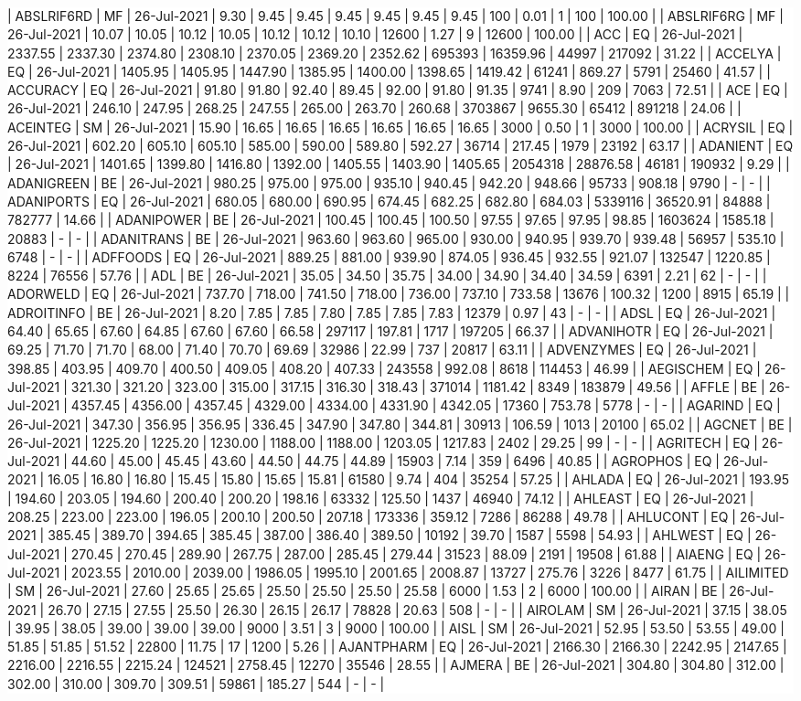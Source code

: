 | ABSLRIF6RD | MF | 26-Jul-2021 | 9.30 | 9.45 | 9.45 | 9.45 | 9.45 | 9.45 | 9.45 | 100 | 0.01 | 1 | 100 | 100.00 |
| ABSLRIF6RG | MF | 26-Jul-2021 | 10.07 | 10.05 | 10.12 | 10.05 | 10.12 | 10.12 | 10.10 | 12600 | 1.27 | 9 | 12600 | 100.00 |
| ACC | EQ | 26-Jul-2021 | 2337.55 | 2337.30 | 2374.80 | 2308.10 | 2370.05 | 2369.20 | 2352.62 | 695393 | 16359.96 | 44997 | 217092 | 31.22 |
| ACCELYA | EQ | 26-Jul-2021 | 1405.95 | 1405.95 | 1447.90 | 1385.95 | 1400.00 | 1398.65 | 1419.42 | 61241 | 869.27 | 5791 | 25460 | 41.57 |
| ACCURACY | EQ | 26-Jul-2021 | 91.80 | 91.80 | 92.40 | 89.45 | 92.00 | 91.80 | 91.35 | 9741 | 8.90 | 209 | 7063 | 72.51 |
| ACE | EQ | 26-Jul-2021 | 246.10 | 247.95 | 268.25 | 247.55 | 265.00 | 263.70 | 260.68 | 3703867 | 9655.30 | 65412 | 891218 | 24.06 |
| ACEINTEG | SM | 26-Jul-2021 | 15.90 | 16.65 | 16.65 | 16.65 | 16.65 | 16.65 | 16.65 | 3000 | 0.50 | 1 | 3000 | 100.00 |
| ACRYSIL | EQ | 26-Jul-2021 | 602.20 | 605.10 | 605.10 | 585.00 | 590.00 | 589.80 | 592.27 | 36714 | 217.45 | 1979 | 23192 | 63.17 |
| ADANIENT | EQ | 26-Jul-2021 | 1401.65 | 1399.80 | 1416.80 | 1392.00 | 1405.55 | 1403.90 | 1405.65 | 2054318 | 28876.58 | 46181 | 190932 | 9.29 |
| ADANIGREEN | BE | 26-Jul-2021 | 980.25 | 975.00 | 975.00 | 935.10 | 940.45 | 942.20 | 948.66 | 95733 | 908.18 | 9790 | - | - |
| ADANIPORTS | EQ | 26-Jul-2021 | 680.05 | 680.00 | 690.95 | 674.45 | 682.25 | 682.80 | 684.03 | 5339116 | 36520.91 | 84888 | 782777 | 14.66 |
| ADANIPOWER | BE | 26-Jul-2021 | 100.45 | 100.45 | 100.50 | 97.55 | 97.65 | 97.95 | 98.85 | 1603624 | 1585.18 | 20883 | - | - |
| ADANITRANS | BE | 26-Jul-2021 | 963.60 | 963.60 | 965.00 | 930.00 | 940.95 | 939.70 | 939.48 | 56957 | 535.10 | 6748 | - | - |
| ADFFOODS | EQ | 26-Jul-2021 | 889.25 | 881.00 | 939.90 | 874.05 | 936.45 | 932.55 | 921.07 | 132547 | 1220.85 | 8224 | 76556 | 57.76 |
| ADL | BE | 26-Jul-2021 | 35.05 | 34.50 | 35.75 | 34.00 | 34.90 | 34.40 | 34.59 | 6391 | 2.21 | 62 | - | - |
| ADORWELD | EQ | 26-Jul-2021 | 737.70 | 718.00 | 741.50 | 718.00 | 736.00 | 737.10 | 733.58 | 13676 | 100.32 | 1200 | 8915 | 65.19 |
| ADROITINFO | BE | 26-Jul-2021 | 8.20 | 7.85 | 7.85 | 7.80 | 7.85 | 7.85 | 7.83 | 12379 | 0.97 | 43 | - | - |
| ADSL | EQ | 26-Jul-2021 | 64.40 | 65.65 | 67.60 | 64.85 | 67.60 | 67.60 | 66.58 | 297117 | 197.81 | 1717 | 197205 | 66.37 |
| ADVANIHOTR | EQ | 26-Jul-2021 | 69.25 | 71.70 | 71.70 | 68.00 | 71.40 | 70.70 | 69.69 | 32986 | 22.99 | 737 | 20817 | 63.11 |
| ADVENZYMES | EQ | 26-Jul-2021 | 398.85 | 403.95 | 409.70 | 400.50 | 409.05 | 408.20 | 407.33 | 243558 | 992.08 | 8618 | 114453 | 46.99 |
| AEGISCHEM | EQ | 26-Jul-2021 | 321.30 | 321.20 | 323.00 | 315.00 | 317.15 | 316.30 | 318.43 | 371014 | 1181.42 | 8349 | 183879 | 49.56 |
| AFFLE | BE | 26-Jul-2021 | 4357.45 | 4356.00 | 4357.45 | 4329.00 | 4334.00 | 4331.90 | 4342.05 | 17360 | 753.78 | 5778 | - | - |
| AGARIND | EQ | 26-Jul-2021 | 347.30 | 356.95 | 356.95 | 336.45 | 347.90 | 347.80 | 344.81 | 30913 | 106.59 | 1013 | 20100 | 65.02 |
| AGCNET | BE | 26-Jul-2021 | 1225.20 | 1225.20 | 1230.00 | 1188.00 | 1188.00 | 1203.05 | 1217.83 | 2402 | 29.25 | 99 | - | - |
| AGRITECH | EQ | 26-Jul-2021 | 44.60 | 45.00 | 45.45 | 43.60 | 44.50 | 44.75 | 44.89 | 15903 | 7.14 | 359 | 6496 | 40.85 |
| AGROPHOS | EQ | 26-Jul-2021 | 16.05 | 16.80 | 16.80 | 15.45 | 15.80 | 15.65 | 15.81 | 61580 | 9.74 | 404 | 35254 | 57.25 |
| AHLADA | EQ | 26-Jul-2021 | 193.95 | 194.60 | 203.05 | 194.60 | 200.40 | 200.20 | 198.16 | 63332 | 125.50 | 1437 | 46940 | 74.12 |
| AHLEAST | EQ | 26-Jul-2021 | 208.25 | 223.00 | 223.00 | 196.05 | 200.10 | 200.50 | 207.18 | 173336 | 359.12 | 7286 | 86288 | 49.78 |
| AHLUCONT | EQ | 26-Jul-2021 | 385.45 | 389.70 | 394.65 | 385.45 | 387.00 | 386.40 | 389.50 | 10192 | 39.70 | 1587 | 5598 | 54.93 |
| AHLWEST | EQ | 26-Jul-2021 | 270.45 | 270.45 | 289.90 | 267.75 | 287.00 | 285.45 | 279.44 | 31523 | 88.09 | 2191 | 19508 | 61.88 |
| AIAENG | EQ | 26-Jul-2021 | 2023.55 | 2010.00 | 2039.00 | 1986.05 | 1995.10 | 2001.65 | 2008.87 | 13727 | 275.76 | 3226 | 8477 | 61.75 |
| AILIMITED | SM | 26-Jul-2021 | 27.60 | 25.65 | 25.65 | 25.50 | 25.50 | 25.50 | 25.58 | 6000 | 1.53 | 2 | 6000 | 100.00 |
| AIRAN | BE | 26-Jul-2021 | 26.70 | 27.15 | 27.55 | 25.50 | 26.30 | 26.15 | 26.17 | 78828 | 20.63 | 508 | - | - |
| AIROLAM | SM | 26-Jul-2021 | 37.15 | 38.05 | 39.95 | 38.05 | 39.00 | 39.00 | 39.00 | 9000 | 3.51 | 3 | 9000 | 100.00 |
| AISL | SM | 26-Jul-2021 | 52.95 | 53.50 | 53.55 | 49.00 | 51.85 | 51.85 | 51.52 | 22800 | 11.75 | 17 | 1200 | 5.26 |
| AJANTPHARM | EQ | 26-Jul-2021 | 2166.30 | 2166.30 | 2242.95 | 2147.65 | 2216.00 | 2216.55 | 2215.24 | 124521 | 2758.45 | 12270 | 35546 | 28.55 |
| AJMERA | BE | 26-Jul-2021 | 304.80 | 304.80 | 312.00 | 302.00 | 310.00 | 309.70 | 309.51 | 59861 | 185.27 | 544 | - | - |
